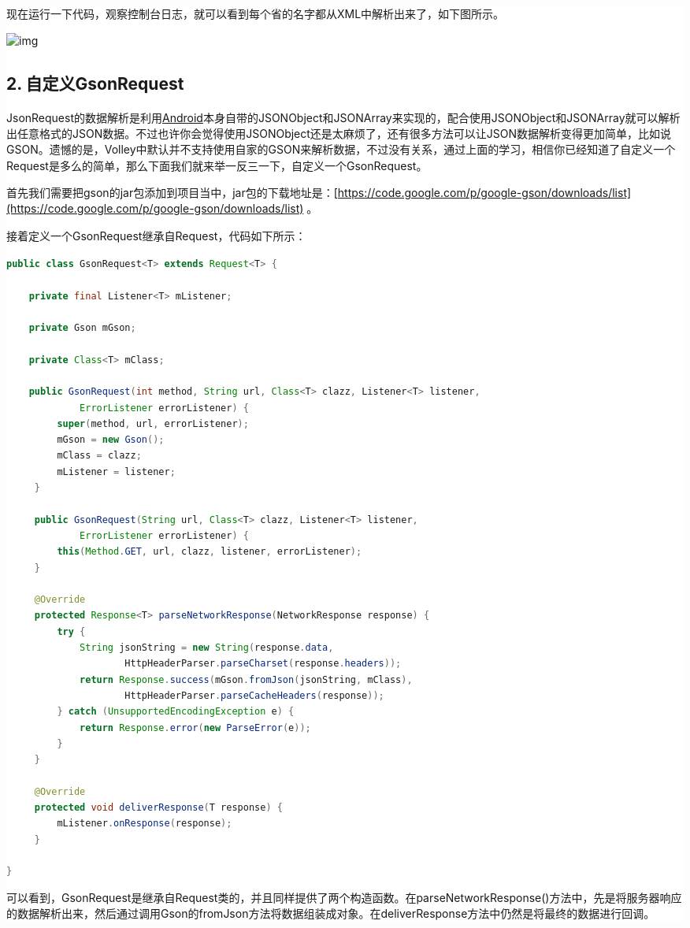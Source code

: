 现在运行一下代码，观察控制台日志，就可以看到每个省的名字都从XML中解析出来了，如下图所示。

![img](http://img.blog.csdn.net/20140427151850296?watermark/2/text/aHR0cDovL2Jsb2cuY3Nkbi5uZXQvZ3VvbGluX2Jsb2c=/font/5a6L5L2T/fontsize/400/fill/I0JBQkFCMA==/dissolve/70/gravity/SouthEast)

## 2. 自定义GsonRequest

JsonRequest的数据解析是利用[Android](http://lib.csdn.net/base/android)本身自带的JSONObject和JSONArray来实现的，配合使用JSONObject和JSONArray就可以解析出任意格式的JSON数据。不过也许你会觉得使用JSONObject还是太麻烦了，还有很多方法可以让JSON数据解析变得更加简单，比如说GSON。遗憾的是，Volley中默认并不支持使用自家的GSON来解析数据，不过没有关系，通过上面的学习，相信你已经知道了自定义一个Request是多么的简单，那么下面我们就来举一反三一下，自定义一个GsonRequest。

首先我们需要把gson的jar包添加到项目当中，jar包的下载地址是：[https://code.google.com/p/google-gson/downloads/list](https://code.google.com/p/google-gson/downloads/list) 。

接着定义一个GsonRequest继承自Request，代码如下所示：

```java
public class GsonRequest<T> extends Request<T> {  
  
    private final Listener<T> mListener;  
  
    private Gson mGson;  
  
    private Class<T> mClass;  
  
    public GsonRequest(int method, String url, Class<T> clazz, Listener<T> listener,  
             ErrorListener errorListener) {  
         super(method, url, errorListener);  
         mGson = new Gson();  
         mClass = clazz;  
         mListener = listener;  
     }  
   
     public GsonRequest(String url, Class<T> clazz, Listener<T> listener,  
             ErrorListener errorListener) {  
         this(Method.GET, url, clazz, listener, errorListener);  
     }  
   
     @Override  
     protected Response<T> parseNetworkResponse(NetworkResponse response) { 
         try {  
             String jsonString = new String(response.data,  
                     HttpHeaderParser.parseCharset(response.headers));  
             return Response.success(mGson.fromJson(jsonString, mClass),  
                     HttpHeaderParser.parseCacheHeaders(response));  
         } catch (UnsupportedEncodingException e) {  
             return Response.error(new ParseError(e));  
         }  
     }  
   
     @Override  
     protected void deliverResponse(T response) {  
         mListener.onResponse(response);  
     }  
  
}  
```
可以看到，GsonRequest是继承自Request类的，并且同样提供了两个构造函数。在parseNetworkResponse()方法中，先是将服务器响应的数据解析出来，然后通过调用Gson的fromJson方法将数据组装成对象。在deliverResponse方法中仍然是将最终的数据进行回调。

